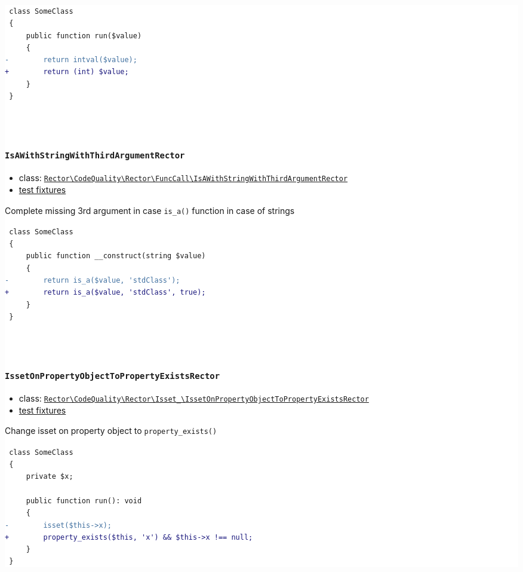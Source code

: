 ```diff
 class SomeClass
 {
     public function run($value)
     {
-        return intval($value);
+        return (int) $value;
     }
 }
```

<br><br>

### `IsAWithStringWithThirdArgumentRector`

- class: [`Rector\CodeQuality\Rector\FuncCall\IsAWithStringWithThirdArgumentRector`](/rules/code-quality/src/Rector/FuncCall/IsAWithStringWithThirdArgumentRector.php)
- [test fixtures](/rules/code-quality/tests/Rector/FuncCall/IsAWithStringWithThirdArgumentRector/Fixture)

Complete missing 3rd argument in case `is_a()` function in case of strings

```diff
 class SomeClass
 {
     public function __construct(string $value)
     {
-        return is_a($value, 'stdClass');
+        return is_a($value, 'stdClass', true);
     }
 }
```

<br><br>

### `IssetOnPropertyObjectToPropertyExistsRector`

- class: [`Rector\CodeQuality\Rector\Isset_\IssetOnPropertyObjectToPropertyExistsRector`](/rules/code-quality/src/Rector/Isset_/IssetOnPropertyObjectToPropertyExistsRector.php)
- [test fixtures](/rules/code-quality/tests/Rector/Isset_/IssetOnPropertyObjectToPropertyExistsRector/Fixture)

Change isset on property object to `property_exists()`

```diff
 class SomeClass
 {
     private $x;

     public function run(): void
     {
-        isset($this->x);
+        property_exists($this, 'x') && $this->x !== null;
     }
 }
```
